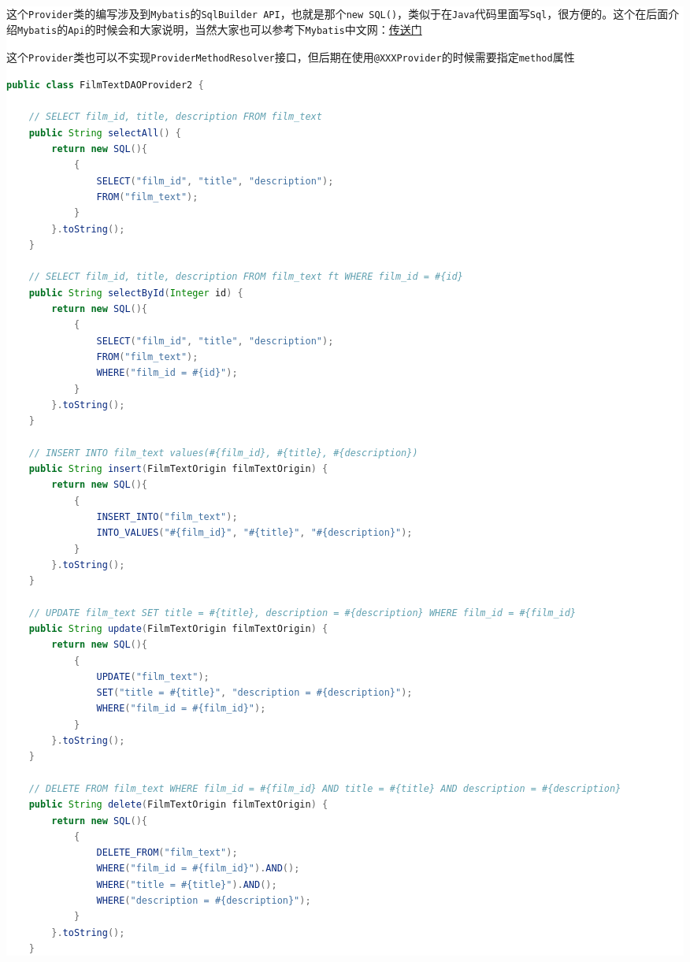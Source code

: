这个`Provider`类的编写涉及到`Mybatis`的`SqlBuilder API`，也就是那个`new SQL()`，类似于在`Java`代码里面写`Sql`，很方便的。这个在后面介绍`Mybatis`的`Api`的时候会和大家说明，当然大家也可以参考下`Mybatis`中文网：[传送门](https://mybatis.org/mybatis-3/zh/statement-builders.html)

这个`Provider`类也可以不实现`ProviderMethodResolver`接口，但后期在使用`@XXXProvider`的时候需要指定`method`属性

```java
public class FilmTextDAOProvider2 {

    // SELECT film_id, title, description FROM film_text
    public String selectAll() {
        return new SQL(){
            {
                SELECT("film_id", "title", "description");
                FROM("film_text");
            }
        }.toString();
    }

    // SELECT film_id, title, description FROM film_text ft WHERE film_id = #{id}
    public String selectById(Integer id) {
        return new SQL(){
            {
                SELECT("film_id", "title", "description");
                FROM("film_text");
                WHERE("film_id = #{id}");
            }
        }.toString();
    }

    // INSERT INTO film_text values(#{film_id}, #{title}, #{description})
    public String insert(FilmTextOrigin filmTextOrigin) {
        return new SQL(){
            {
                INSERT_INTO("film_text");
                INTO_VALUES("#{film_id}", "#{title}", "#{description}");
            }
        }.toString();
    }

    // UPDATE film_text SET title = #{title}, description = #{description} WHERE film_id = #{film_id}
    public String update(FilmTextOrigin filmTextOrigin) {
        return new SQL(){
            {
                UPDATE("film_text");
                SET("title = #{title}", "description = #{description}");
                WHERE("film_id = #{film_id}");
            }
        }.toString();
    }

    // DELETE FROM film_text WHERE film_id = #{film_id} AND title = #{title} AND description = #{description}
    public String delete(FilmTextOrigin filmTextOrigin) {
        return new SQL(){
            {
                DELETE_FROM("film_text");
                WHERE("film_id = #{film_id}").AND();
                WHERE("title = #{title}").AND();
                WHERE("description = #{description}");
            }
        }.toString();
    }

```